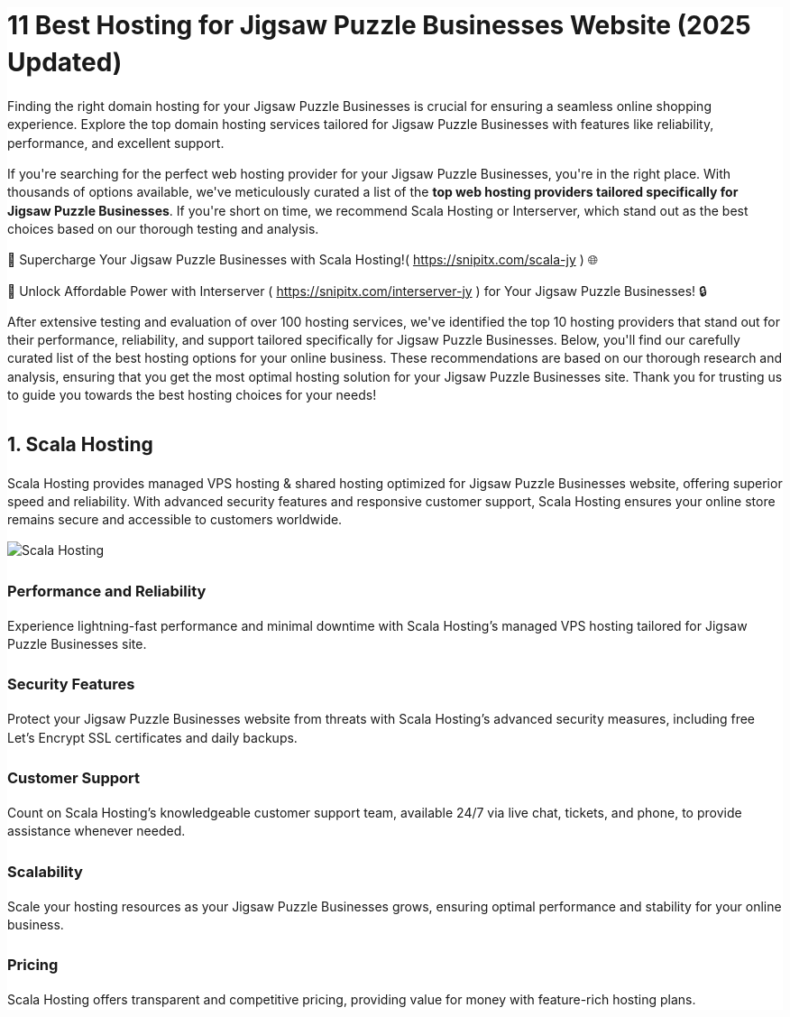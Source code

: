 # 11 Best Hosting for Jigsaw Puzzle Businesses Website (2025 Updated)

Finding the right domain hosting for your Jigsaw Puzzle Businesses is crucial for ensuring a seamless online shopping experience. Explore the top domain hosting services tailored for Jigsaw Puzzle Businesses with features like reliability, performance, and excellent support.

If you're searching for the perfect web hosting provider for your Jigsaw Puzzle Businesses, you're in the right place. With thousands of options available, we've meticulously curated a list of the **top web hosting providers tailored specifically for Jigsaw Puzzle Businesses**. If you're short on time, we recommend Scala Hosting or Interserver, which stand out as the best choices based on our thorough testing and analysis.

🚀 Supercharge Your Jigsaw Puzzle Businesses with Scala Hosting!( https://snipitx.com/scala-jy ) 🌐 

💸 Unlock Affordable Power with Interserver ( https://snipitx.com/interserver-jy ) for Your Jigsaw Puzzle Businesses! 🔒

After extensive testing and evaluation of over 100 hosting services, we've identified the top 10 hosting providers that stand out for their performance, reliability, and support tailored specifically for Jigsaw Puzzle Businesses. Below, you'll find our carefully curated list of the best hosting options for your online business. These recommendations are based on our thorough research and analysis, ensuring that you get the most optimal hosting solution for your Jigsaw Puzzle Businesses site. Thank you for trusting us to guide you towards the best hosting choices for your needs!

## 1. Scala Hosting

Scala Hosting provides managed VPS hosting & shared hosting optimized for Jigsaw Puzzle Businesses website, offering superior speed and reliability. With advanced security features and responsive customer support, Scala Hosting ensures your online store remains secure and accessible to customers worldwide.

![Scala Hosting](https://i.imgur.com/uJ5JIK3.png "Scala Web Hosting")

### Performance and Reliability
Experience lightning-fast performance and minimal downtime with Scala Hosting’s managed VPS hosting tailored for Jigsaw Puzzle Businesses site.

### Security Features
Protect your Jigsaw Puzzle Businesses website from threats with Scala Hosting’s advanced security measures, including free Let’s Encrypt SSL certificates and daily backups.

### Customer Support
Count on Scala Hosting’s knowledgeable customer support team, available 24/7 via live chat, tickets, and phone, to provide assistance whenever needed.

### Scalability
Scale your hosting resources as your Jigsaw Puzzle Businesses grows, ensuring optimal performance and stability for your online business.

### Pricing
Scala Hosting offers transparent and competitive pricing, providing value for money with feature-rich hosting plans.
